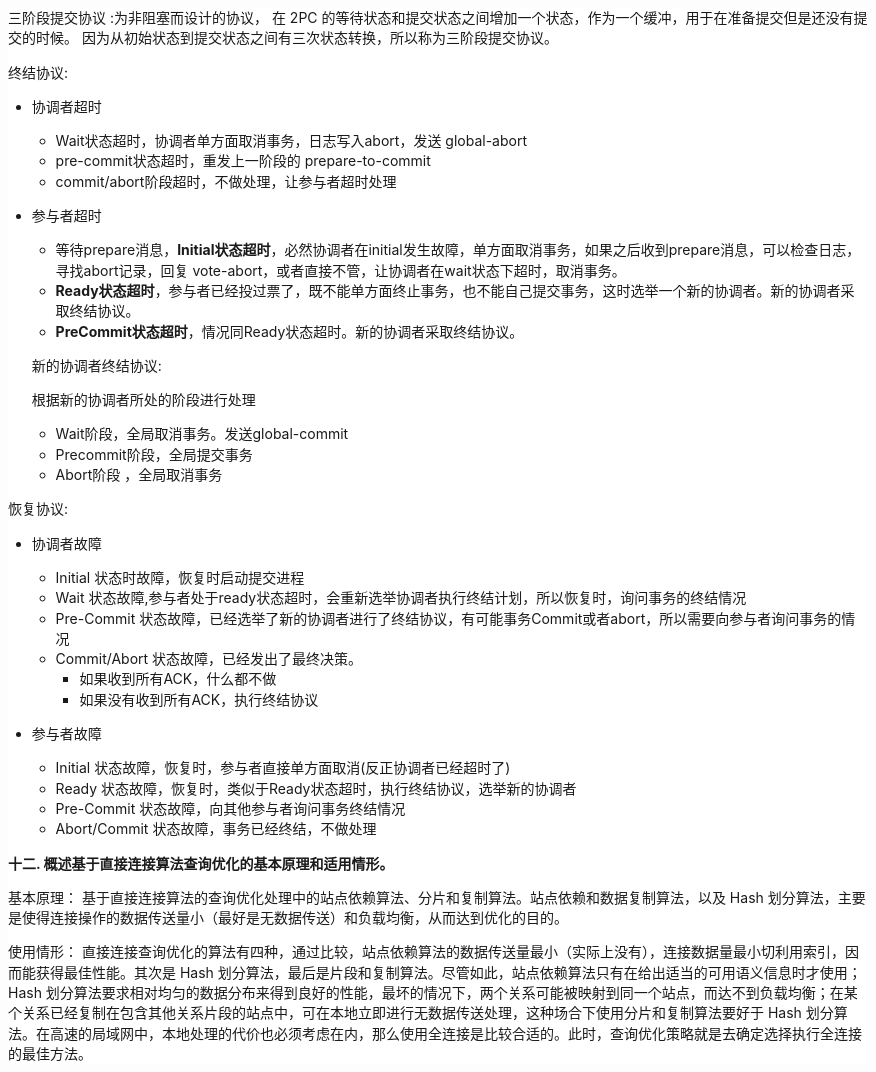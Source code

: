 三阶段提交协议 :为非阻塞而设计的协议， 在 2PC 的等待状态和提交状态之间增加一个状态，作为一个缓冲，用于在准备提交但是还没有提交的时候。 因为从初始状态到提交状态之间有三次状态转换，所以称为三阶段提交协议。



终结协议:

* 协调者超时

  * Wait状态超时，协调者单方面取消事务，日志写入abort，发送 global-abort
  * pre-commit状态超时，重发上一阶段的 prepare-to-commit
  * commit/abort阶段超时，不做处理，让参与者超时处理

* 参与者超时

  * 等待prepare消息，**Initial状态超时**，必然协调者在initial发生故障，单方面取消事务，如果之后收到prepare消息，可以检查日志，寻找abort记录，回复 vote-abort，或者直接不管，让协调者在wait状态下超时，取消事务。
  * **Ready状态超时**，参与者已经投过票了，既不能单方面终止事务，也不能自己提交事务，这时选举一个新的协调者。新的协调者采取终结协议。
  * **PreCommit状态超时**，情况同Ready状态超时。新的协调者采取终结协议。

  新的协调者终结协议:

  根据新的协调者所处的阶段进行处理

  * Wait阶段，全局取消事务。发送global-commit
  * Precommit阶段，全局提交事务
  * Abort阶段 ，全局取消事务



恢复协议:

* 协调者故障
  * Initial 状态时故障，恢复时启动提交进程
  * Wait 状态故障,参与者处于ready状态超时，会重新选举协调者执行终结计划，所以恢复时，询问事务的终结情况
  * Pre-Commit 状态故障，已经选举了新的协调者进行了终结协议，有可能事务Commit或者abort，所以需要向参与者询问事务的情况
  * Commit/Abort 状态故障，已经发出了最终决策。
    * 如果收到所有ACK，什么都不做
    * 如果没有收到所有ACK，执行终结协议



* 参与者故障
  * Initial 状态故障，恢复时，参与者直接单方面取消(反正协调者已经超时了)
  * Ready 状态故障，恢复时，类似于Ready状态超时，执行终结协议，选举新的协调者
  * Pre-Commit 状态故障，向其他参与者询问事务终结情况
  * Abort/Commit 状态故障，事务已经终结，不做处理











**十二. 概述基于直接连接算法查询优化的基本原理和适用情形。**

基本原理： 基于直接连接算法的查询优化处理中的站点依赖算法、分片和复制算法。站点依赖和数据复制算法，以及 Hash 划分算法，主要是使得连接操作的数据传送量小（最好是无数据传送）和负载均衡，从而达到优化的目的。

使用情形： 直接连接查询优化的算法有四种，通过比较，站点依赖算法的数据传送量最小（实际上没有），连接数据量最小切利用索引，因而能获得最佳性能。其次是 Hash 划分算法，最后是片段和复制算法。尽管如此，站点依赖算法只有在给出适当的可用语义信息时才使用； Hash 划分算法要求相对均匀的数据分布来得到良好的性能，最坏的情况下，两个关系可能被映射到同一个站点，而达不到负载均衡；在某个关系已经复制在包含其他关系片段的站点中，可在本地立即进行无数据传送处理，这种场合下使用分片和复制算法要好于 Hash 划分算法。在高速的局域网中，本地处理的代价也必须考虑在内，那么使用全连接是比较合适的。此时，查询优化策略就是去确定选择执行全连接的最佳方法。
